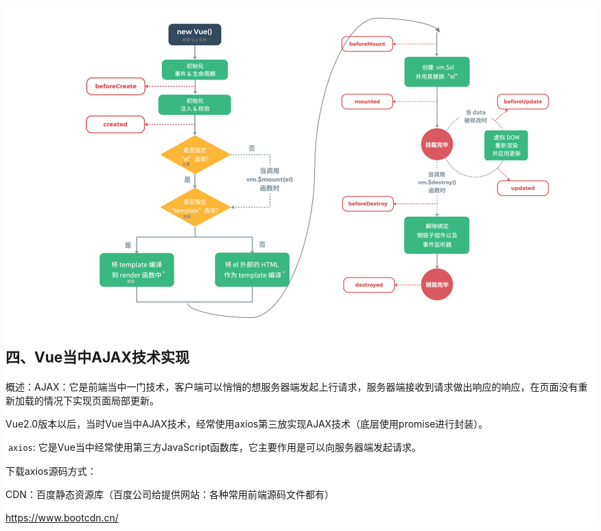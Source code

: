 ![vue](img/Vue.png)



## 四、Vue当中AJAX技术实现

​	概述：AJAX：它是前端当中一门技术，客户端可以悄悄的想服务器端发起上行请求，服务器端接收到请求做出响应的响应，在页面没有重新加载的情况下实现页面局部更新。

​		Vue2.0版本以后，当时Vue当中AJAX技术，经常使用axios第三放实现AJAX技术（底层使用promise进行封装）。

​		`axios`: 它是Vue当中经常使用第三方JavaScript函数库，它主要作用是可以向服务器端发起请求。

下载axios源码方式：

CDN：百度静态资源库（百度公司给提供网站：各种常用前端源码文件都有）

https://www.bootcdn.cn/







